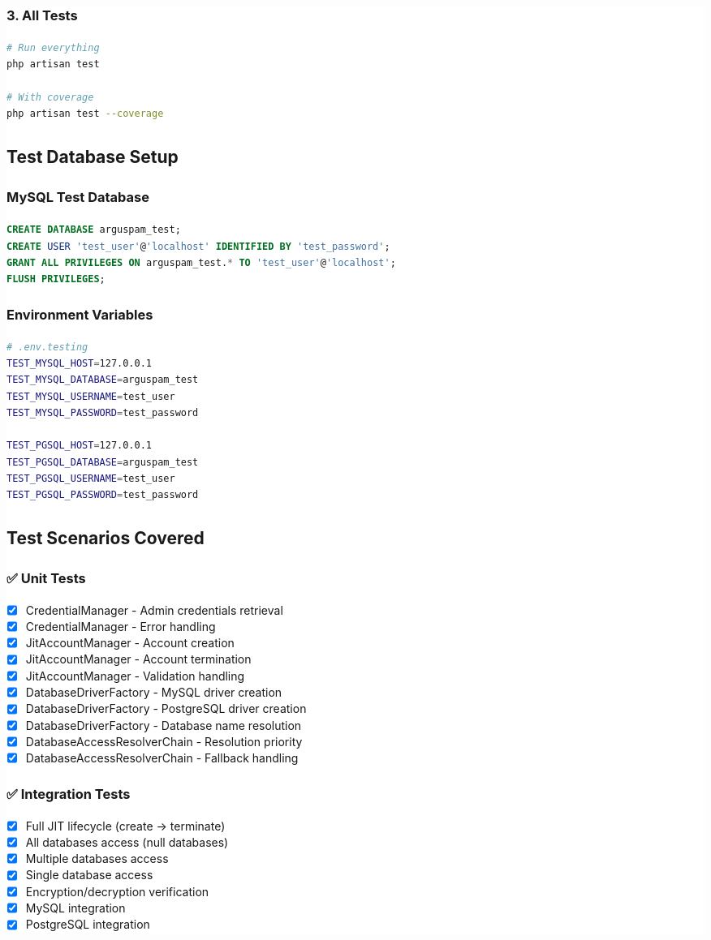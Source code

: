 ### 3. All Tests
```bash
# Run everything
php artisan test

# With coverage
php artisan test --coverage
```

## Test Database Setup

### MySQL Test Database
```sql
CREATE DATABASE arguspam_test;
CREATE USER 'test_user'@'localhost' IDENTIFIED BY 'test_password';
GRANT ALL PRIVILEGES ON arguspam_test.* TO 'test_user'@'localhost';
FLUSH PRIVILEGES;
```

### Environment Variables
```bash
# .env.testing
TEST_MYSQL_HOST=127.0.0.1
TEST_MYSQL_DATABASE=arguspam_test
TEST_MYSQL_USERNAME=test_user
TEST_MYSQL_PASSWORD=test_password

TEST_PGSQL_HOST=127.0.0.1
TEST_PGSQL_DATABASE=arguspam_test
TEST_PGSQL_USERNAME=test_user
TEST_PGSQL_PASSWORD=test_password
```

## Test Scenarios Covered

### ✅ Unit Tests
- [x] CredentialManager - Admin credentials retrieval
- [x] CredentialManager - Error handling
- [x] JitAccountManager - Account creation
- [x] JitAccountManager - Account termination
- [x] JitAccountManager - Validation handling
- [x] DatabaseDriverFactory - MySQL driver creation
- [x] DatabaseDriverFactory - PostgreSQL driver creation
- [x] DatabaseDriverFactory - Database name resolution
- [x] DatabaseAccessResolverChain - Resolution priority
- [x] DatabaseAccessResolverChain - Fallback handling

### ✅ Integration Tests
- [x] Full JIT lifecycle (create → terminate)
- [x] All databases access (null databases)
- [x] Multiple databases access
- [x] Single database access
- [x] Encryption/decryption verification
- [x] MySQL integration
- [x] PostgreSQL integration
